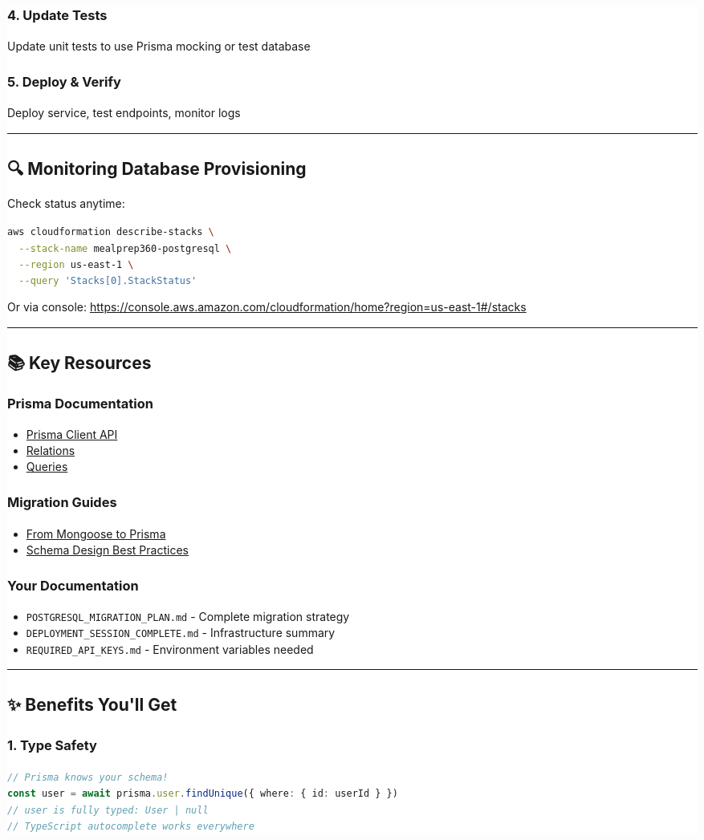 ### 4. Update Tests
Update unit tests to use Prisma mocking or test database

### 5. Deploy & Verify
Deploy service, test endpoints, monitor logs

---

## 🔍 Monitoring Database Provisioning

Check status anytime:
```bash
aws cloudformation describe-stacks \
  --stack-name mealprep360-postgresql \
  --region us-east-1 \
  --query 'Stacks[0].StackStatus'
```

Or via console:
https://console.aws.amazon.com/cloudformation/home?region=us-east-1#/stacks

---

## 📚 Key Resources

### Prisma Documentation
- [Prisma Client API](https://www.prisma.io/docs/reference/api-reference/prisma-client-reference)
- [Relations](https://www.prisma.io/docs/concepts/components/prisma-schema/relations)
- [Queries](https://www.prisma.io/docs/concepts/components/prisma-client/crud)

### Migration Guides
- [From Mongoose to Prisma](https://www.prisma.io/docs/guides/migrate-to-prisma/migrate-from-mongoose)
- [Schema Design Best Practices](https://www.prisma.io/docs/guides/database/developing-with-prisma-migrate)

### Your Documentation
- `POSTGRESQL_MIGRATION_PLAN.md` - Complete migration strategy
- `DEPLOYMENT_SESSION_COMPLETE.md` - Infrastructure summary
- `REQUIRED_API_KEYS.md` - Environment variables needed

---

## ✨ Benefits You'll Get

### 1. Type Safety
```typescript
// Prisma knows your schema!
const user = await prisma.user.findUnique({ where: { id: userId } })
// user is fully typed: User | null
// TypeScript autocomplete works everywhere
```
